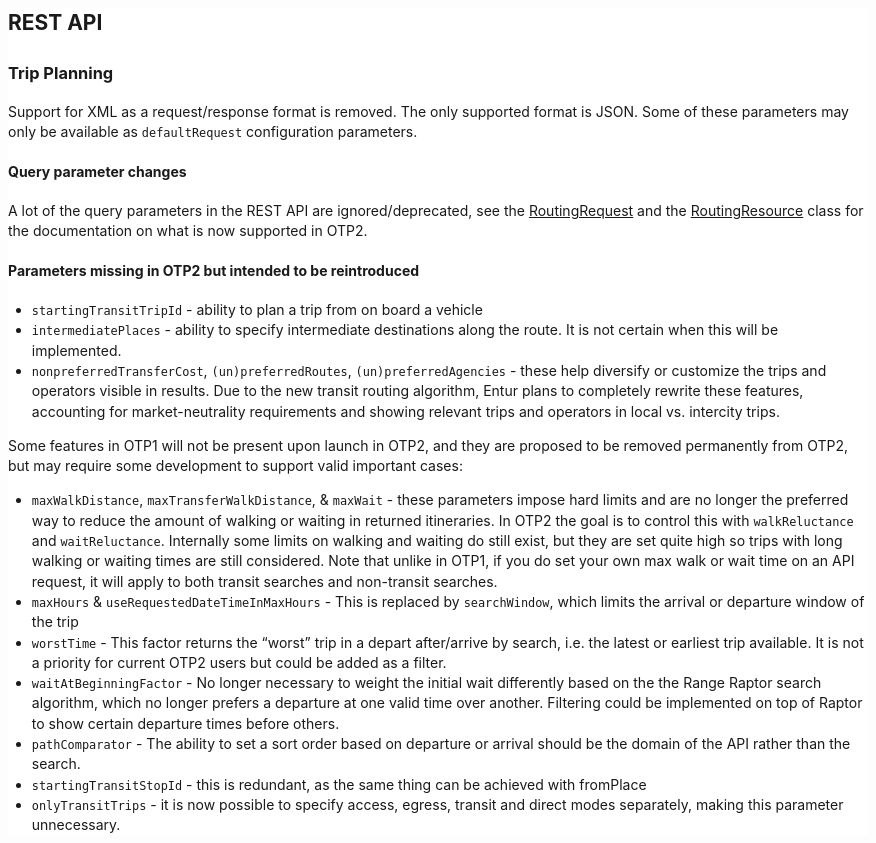    
## REST API

### Trip Planning 

Support for XML as a request/response format is removed. The only supported format is JSON.
Some of these parameters may only be available as `defaultRequest` configuration parameters.


#### Query parameter changes

A lot of the query parameters in the REST API are ignored/deprecated, see the [RoutingRequest](https://github.com/opentripplanner/OpenTripPlanner/blob/dev-2.x/src/main/java/org/opentripplanner/routing/api/request/RoutingRequest.java) 
 and the [RoutingResource](https://github.com/opentripplanner/OpenTripPlanner/blob/dev-2.x/src/main/java/org/opentripplanner/api/common/RoutingResource.java)
 class for the documentation on what is now supported in OTP2.  
 
 
#### Parameters missing in OTP2 but intended to be reintroduced

- `startingTransitTripId` - ability to plan a trip from on board a vehicle 
- `intermediatePlaces` - ability to specify intermediate destinations along the route. It is not 
  certain when this will be implemented. 
- `nonpreferredTransferCost`, `(un)preferredRoutes`, `(un)preferredAgencies` - these help diversify
  or customize the trips and operators visible in results. Due to the new transit routing
  algorithm, Entur plans to   completely rewrite these features, accounting for market-neutrality
  requirements and showing relevant trips and operators in local vs. intercity trips.
 
 
 Some features in OTP1 will not be present upon launch in OTP2, and they are proposed to be removed
 permanently from OTP2, but may require some development to support valid important cases:
 
- `maxWalkDistance`, `maxTransferWalkDistance`, & `maxWait` - these parameters impose hard limits
  and are no longer the preferred way to reduce the amount of walking or waiting in returned 
  itineraries. In OTP2 the goal is to control this with `walkReluctance` and `waitReluctance`. 
  Internally some limits on walking and waiting do still exist, but they are set quite high so 
  trips with long walking or waiting times are still considered. Note that unlike in OTP1, if you
  do set your own max walk or wait time on an API request, it will apply to both transit searches
  and non-transit searches.
- `maxHours` & `useRequestedDateTimeInMaxHours` - This is replaced by `searchWindow`, which
  limits the arrival or departure window of the trip
- `worstTime` - This factor returns the “worst” trip in a depart after/arrive by search, i.e.
  the latest or earliest trip available. It is not a priority for current OTP2 users but could
  be added as a filter.
- `waitAtBeginningFactor` - No longer necessary to weight the initial wait differently based on
  the the Range Raptor search algorithm, which no longer prefers a departure at one valid time
  over another. Filtering could be implemented on top of Raptor to show certain departure times
  before others.
- `pathComparator` - The ability to set a sort order based on departure or arrival should be the
  domain of the API rather than the search. 
- `startingTransitStopId` - this is redundant, as the same thing can be achieved with fromPlace
- `onlyTransitTrips` - it is now possible to specify access, egress, transit and direct modes
   separately, making this parameter unnecessary.

